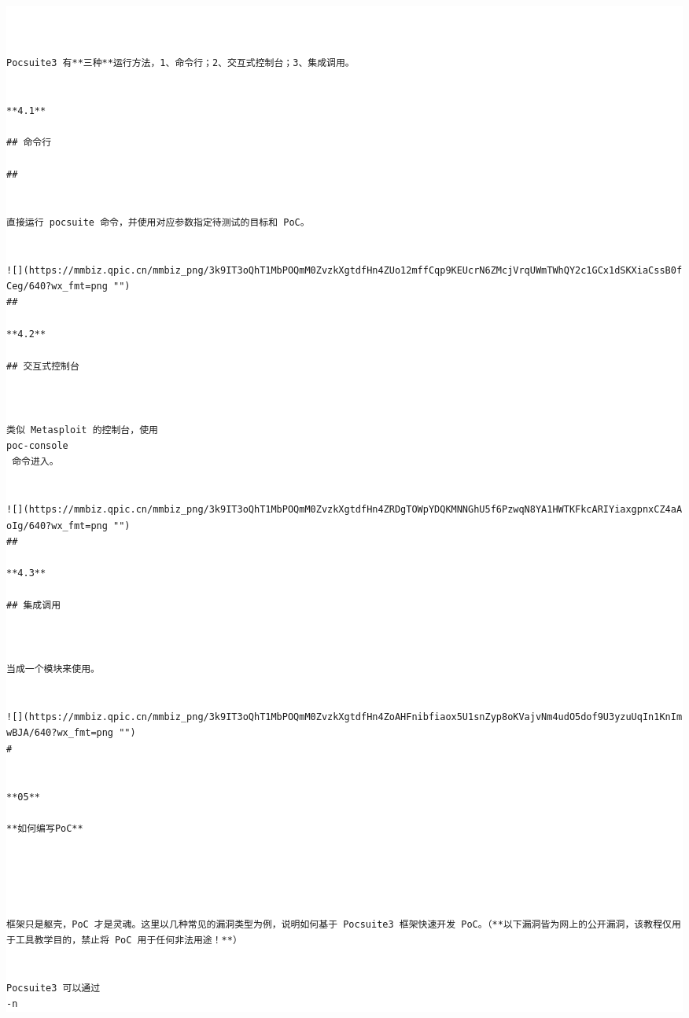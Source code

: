 ```  
  
  
  
Pocsuite3 有**三种**运行方法，1、命令行；2、交互式控制台；3、集成调用。  
  
  
**4.1**  
  
## 命令行  
  
##   
  
  
直接运行 pocsuite 命令，并使用对应参数指定待测试的目标和 PoC。  
  
  
![](https://mmbiz.qpic.cn/mmbiz_png/3k9IT3oQhT1MbPOQmM0ZvzkXgtdfHn4ZUo12mffCqp9KEUcrN6ZMcjVrqUWmTWhQY2c1GCx1dSKXiaCssB0fCeg/640?wx_fmt=png "")  
##   
  
**4.2**  
  
## 交互式控制台  
  
  
  
类似 Metasploit 的控制台，使用   
poc-console  
 命令进入。  
  
  
![](https://mmbiz.qpic.cn/mmbiz_png/3k9IT3oQhT1MbPOQmM0ZvzkXgtdfHn4ZRDgTOWpYDQKMNNGhU5f6PzwqN8YA1HWTKFkcARIYiaxgpnxCZ4aAoIg/640?wx_fmt=png "")  
##   
  
**4.3**  
  
## 集成调用  
  
  
  
当成一个模块来使用。  
  
  
![](https://mmbiz.qpic.cn/mmbiz_png/3k9IT3oQhT1MbPOQmM0ZvzkXgtdfHn4ZoAHFnibfiaox5U1snZyp8oKVajvNm4udO5dof9U3yzuUqIn1KnImwBJA/640?wx_fmt=png "")  
#   
  
  
**05**  
  
**如何编写PoC**  
  
  
  
  
  
框架只是躯壳，PoC 才是灵魂。这里以几种常见的漏洞类型为例，说明如何基于 Pocsuite3 框架快速开发 PoC。（**以下漏洞皆为网上的公开漏洞，该教程仅用于工具教学目的，禁止将 PoC 用于任何非法用途！**）  
  
  
Pocsuite3 可以通过   
-n  
```